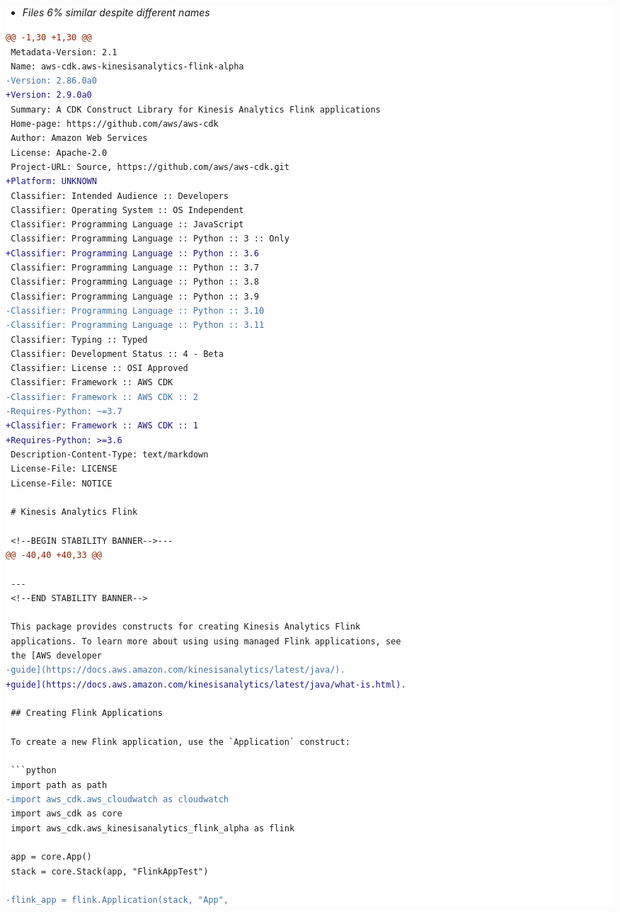  * *Files 6% similar despite different names*

```diff
@@ -1,30 +1,30 @@
 Metadata-Version: 2.1
 Name: aws-cdk.aws-kinesisanalytics-flink-alpha
-Version: 2.86.0a0
+Version: 2.9.0a0
 Summary: A CDK Construct Library for Kinesis Analytics Flink applications
 Home-page: https://github.com/aws/aws-cdk
 Author: Amazon Web Services
 License: Apache-2.0
 Project-URL: Source, https://github.com/aws/aws-cdk.git
+Platform: UNKNOWN
 Classifier: Intended Audience :: Developers
 Classifier: Operating System :: OS Independent
 Classifier: Programming Language :: JavaScript
 Classifier: Programming Language :: Python :: 3 :: Only
+Classifier: Programming Language :: Python :: 3.6
 Classifier: Programming Language :: Python :: 3.7
 Classifier: Programming Language :: Python :: 3.8
 Classifier: Programming Language :: Python :: 3.9
-Classifier: Programming Language :: Python :: 3.10
-Classifier: Programming Language :: Python :: 3.11
 Classifier: Typing :: Typed
 Classifier: Development Status :: 4 - Beta
 Classifier: License :: OSI Approved
 Classifier: Framework :: AWS CDK
-Classifier: Framework :: AWS CDK :: 2
-Requires-Python: ~=3.7
+Classifier: Framework :: AWS CDK :: 1
+Requires-Python: >=3.6
 Description-Content-Type: text/markdown
 License-File: LICENSE
 License-File: NOTICE
 
 # Kinesis Analytics Flink
 
 <!--BEGIN STABILITY BANNER-->---
@@ -40,40 +40,33 @@
 
 ---
 <!--END STABILITY BANNER-->
 
 This package provides constructs for creating Kinesis Analytics Flink
 applications. To learn more about using using managed Flink applications, see
 the [AWS developer
-guide](https://docs.aws.amazon.com/kinesisanalytics/latest/java/).
+guide](https://docs.aws.amazon.com/kinesisanalytics/latest/java/what-is.html).
 
 ## Creating Flink Applications
 
 To create a new Flink application, use the `Application` construct:
 
 ```python
 import path as path
-import aws_cdk.aws_cloudwatch as cloudwatch
 import aws_cdk as core
 import aws_cdk.aws_kinesisanalytics_flink_alpha as flink
 
 app = core.App()
 stack = core.Stack(app, "FlinkAppTest")
 
-flink_app = flink.Application(stack, "App",
```
